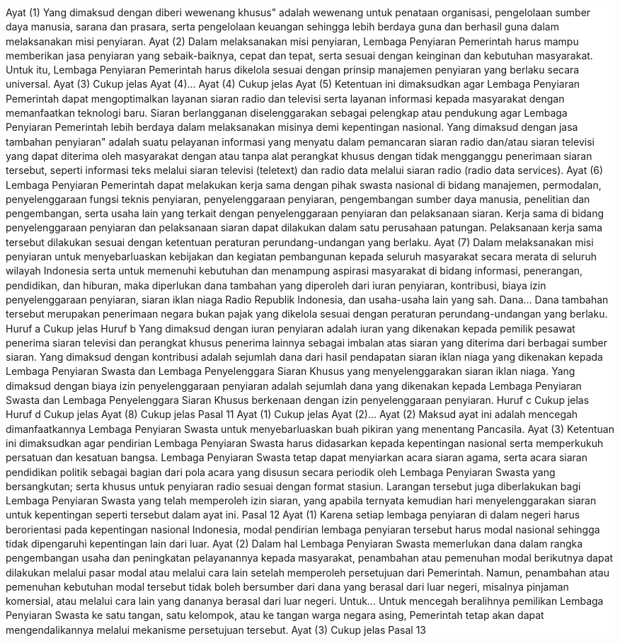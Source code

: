 Ayat (1) Yang dimaksud dengan diberi wewenang khusus" adalah wewenang untuk penataan organisasi, pengelolaan sumber daya manusia, sarana dan prasara, serta pengelolaan keuangan sehingga lebih berdaya guna dan berhasil guna dalam melaksanakan misi penyiaran. Ayat (2) Dalam melaksanakan misi penyiaran, Lembaga Penyiaran Pemerintah harus mampu memberikan jasa penyiaran yang sebaik-baiknya, cepat dan tepat, serta sesuai dengan keinginan dan kebutuhan masyarakat. Untuk itu, Lembaga Penyiaran Pemerintah harus dikelola sesuai dengan prinsip manajemen penyiaran yang berlaku secara universal. Ayat (3) Cukup jelas Ayat (4)… Ayat (4) Cukup jelas Ayat (5) Ketentuan ini dimaksudkan agar Lembaga Penyiaran Pemerintah dapat mengoptimalkan layanan siaran radio dan televisi serta layanan informasi kepada masyarakat dengan memanfaatkan teknologi baru. Siaran berlangganan diselenggarakan sebagai pelengkap atau pendukung agar Lembaga Penyiaran Pemerintah lebih berdaya dalam melaksanakan misinya demi kepentingan nasional. Yang dimaksud dengan jasa tambahan penyiaran" adalah suatu pelayanan informasi yang menyatu dalam pemancaran siaran radio dan/atau siaran televisi yang dapat diterima oleh masyarakat dengan atau tanpa alat perangkat khusus dengan tidak mengganggu penerimaan siaran tersebut, seperti informasi teks melalui siaran televisi (teletext) dan radio data melalui siaran radio (radio data services). Ayat (6) Lembaga Penyiaran Pemerintah dapat melakukan kerja sama dengan pihak swasta nasional di bidang manajemen, permodalan, penyelenggaraan fungsi teknis penyiaran, penyelenggaraan penyiaran, pengembangan sumber daya manusia, penelitian dan pengembangan, serta usaha lain yang terkait dengan penyelenggaraan penyiaran dan pelaksanaan siaran. Kerja sama di bidang penyelenggaraan penyiaran dan pelaksanaan siaran dapat dilakukan dalam satu perusahaan patungan. Pelaksanaan kerja sama tersebut dilakukan sesuai dengan ketentuan peraturan perundang-undangan yang berlaku. Ayat (7) Dalam melaksanakan misi penyiaran untuk menyebarluaskan kebijakan dan kegiatan pembangunan kepada seluruh masyarakat secara merata di seluruh wilayah Indonesia serta untuk memenuhi kebutuhan dan menampung aspirasi masyarakat di bidang informasi, penerangan, pendidikan, dan hiburan, maka diperlukan dana tambahan yang diperoleh dari iuran penyiaran, kontribusi, biaya izin penyelenggaraan penyiaran, siaran iklan niaga Radio Republik Indonesia, dan usaha-usaha lain yang sah. Dana… Dana tambahan tersebut merupakan penerimaan negara bukan pajak yang dikelola sesuai dengan peraturan perundang-undangan yang berlaku. Huruf a Cukup jelas Huruf b Yang dimaksud dengan iuran penyiaran adalah iuran yang dikenakan kepada pemilik pesawat penerima siaran televisi dan perangkat khusus penerima lainnya sebagai imbalan atas siaran yang diterima dari berbagai sumber siaran. Yang dimaksud dengan kontribusi adalah sejumlah dana dari hasil pendapatan siaran iklan niaga yang dikenakan kepada Lembaga Penyiaran Swasta dan Lembaga Penyelenggara Siaran Khusus yang menyelenggarakan siaran iklan niaga. Yang dimaksud dengan biaya izin penyelenggaraan penyiaran adalah sejumlah dana yang dikenakan kepada Lembaga Penyiaran Swasta dan Lembaga Penyelenggara Siaran Khusus berkenaan dengan izin penyelenggaraan penyiaran. Huruf c Cukup jelas Huruf d Cukup jelas Ayat (8) Cukup jelas
Pasal 11
Ayat (1) Cukup jelas Ayat (2)… Ayat (2) Maksud ayat ini adalah mencegah dimanfaatkannya Lembaga Penyiaran Swasta untuk menyebarluaskan buah pikiran yang menentang Pancasila. Ayat (3) Ketentuan ini dimaksudkan agar pendirian Lembaga Penyiaran Swasta harus didasarkan kepada kepentingan nasional serta memperkukuh persatuan dan kesatuan bangsa. Lembaga Penyiaran Swasta tetap dapat menyiarkan acara siaran agama, serta acara siaran pendidikan politik sebagai bagian dari pola acara yang disusun secara periodik oleh Lembaga Penyiaran Swasta yang bersangkutan; serta khusus untuk penyiaran radio sesuai dengan format stasiun. Larangan tersebut juga diberlakukan bagi Lembaga Penyiaran Swasta yang telah memperoleh izin siaran, yang apabila ternyata kemudian hari menyelenggarakan siaran untuk kepentingan seperti tersebut dalam ayat ini.
Pasal 12
Ayat (1) Karena setiap lembaga penyiaran di dalam negeri harus berorientasi pada kepentingan nasional Indonesia, modal pendirian lembaga penyiaran tersebut harus modal nasional sehingga tidak dipengaruhi kepentingan lain dari luar. Ayat (2) Dalam hal Lembaga Penyiaran Swasta memerlukan dana dalam rangka pengembangan usaha dan peningkatan pelayanannya kepada masyarakat, penambahan atau pemenuhan modal berikutnya dapat dilakukan melalui pasar modal atau melalui cara lain setelah memperoleh persetujuan dari Pemerintah. Namun, penambahan atau pemenuhan kebutuhan modal tersebut tidak boleh bersumber dari dana yang berasal dari luar negeri, misalnya pinjaman komersial, atau melalui cara lain yang dananya berasal dari luar negeri. Untuk… Untuk mencegah beralihnya pemilikan Lembaga Penyiaran Swasta ke satu tangan, satu kelompok, atau ke tangan warga negara asing, Pemerintah tetap akan dapat mengendalikannya melalui mekanisme persetujuan tersebut. Ayat (3) Cukup jelas
Pasal 13